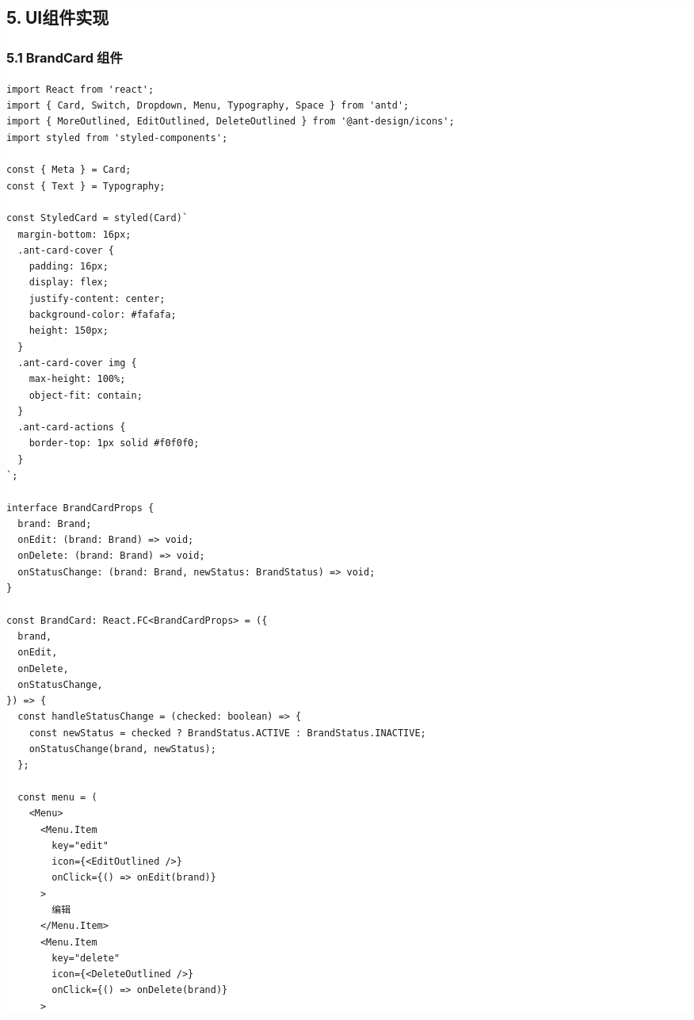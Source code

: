 ## 5. UI组件实现

### 5.1 BrandCard 组件

```tsx
import React from 'react';
import { Card, Switch, Dropdown, Menu, Typography, Space } from 'antd';
import { MoreOutlined, EditOutlined, DeleteOutlined } from '@ant-design/icons';
import styled from 'styled-components';

const { Meta } = Card;
const { Text } = Typography;

const StyledCard = styled(Card)`
  margin-bottom: 16px;
  .ant-card-cover {
    padding: 16px;
    display: flex;
    justify-content: center;
    background-color: #fafafa;
    height: 150px;
  }
  .ant-card-cover img {
    max-height: 100%;
    object-fit: contain;
  }
  .ant-card-actions {
    border-top: 1px solid #f0f0f0;
  }
`;

interface BrandCardProps {
  brand: Brand;
  onEdit: (brand: Brand) => void;
  onDelete: (brand: Brand) => void;
  onStatusChange: (brand: Brand, newStatus: BrandStatus) => void;
}

const BrandCard: React.FC<BrandCardProps> = ({
  brand,
  onEdit,
  onDelete,
  onStatusChange,
}) => {
  const handleStatusChange = (checked: boolean) => {
    const newStatus = checked ? BrandStatus.ACTIVE : BrandStatus.INACTIVE;
    onStatusChange(brand, newStatus);
  };

  const menu = (
    <Menu>
      <Menu.Item
        key="edit"
        icon={<EditOutlined />}
        onClick={() => onEdit(brand)}
      >
        编辑
      </Menu.Item>
      <Menu.Item
        key="delete"
        icon={<DeleteOutlined />}
        onClick={() => onDelete(brand)}
      >
```
